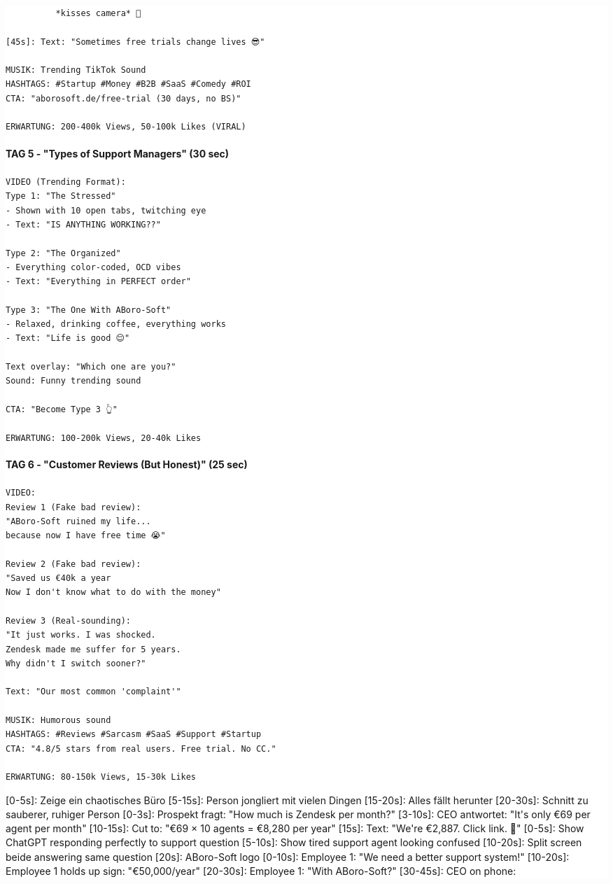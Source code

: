 ```
          *kisses camera* 💋

[45s]: Text: "Sometimes free trials change lives 😎"

MUSIK: Trending TikTok Sound
HASHTAGS: #Startup #Money #B2B #SaaS #Comedy #ROI
CTA: "aborosoft.de/free-trial (30 days, no BS)"

ERWARTUNG: 200-400k Views, 50-100k Likes (VIRAL)
```

#### **TAG 5 - "Types of Support Managers"** (30 sec)

```
VIDEO (Trending Format):
Type 1: "The Stressed"
- Shown with 10 open tabs, twitching eye
- Text: "IS ANYTHING WORKING??"

Type 2: "The Organized"
- Everything color-coded, OCD vibes
- Text: "Everything in PERFECT order"

Type 3: "The One With ABoro-Soft"
- Relaxed, drinking coffee, everything works
- Text: "Life is good 😌"

Text overlay: "Which one are you?"
Sound: Funny trending sound

CTA: "Become Type 3 👆"

ERWARTUNG: 100-200k Views, 20-40k Likes
```

#### **TAG 6 - "Customer Reviews (But Honest)"** (25 sec)

```
VIDEO:
Review 1 (Fake bad review):
"ABoro-Soft ruined my life...
because now I have free time 😭"

Review 2 (Fake bad review):
"Saved us €40k a year
Now I don't know what to do with the money"

Review 3 (Real-sounding):
"It just works. I was shocked.
Zendesk made me suffer for 5 years.
Why didn't I switch sooner?"

Text: "Our most common 'complaint'"

MUSIK: Humorous sound
HASHTAGS: #Reviews #Sarcasm #SaaS #Support #Startup
CTA: "4.8/5 stars from real users. Free trial. No CC."

ERWARTUNG: 80-150k Views, 15-30k Likes
```


[0-5s]: Zeige ein chaotisches Büro
[5-15s]: Person jongliert mit vielen Dingen
[15-20s]: Alles fällt herunter
[20-30s]: Schnitt zu sauberer, ruhiger Person
[0-3s]: Prospekt fragt: "How much is Zendesk per month?"
[3-10s]: CEO antwortet: "It's only €69 per agent per month"
[10-15s]: Cut to: "€69 × 10 agents = €8,280 per year"
[15s]: Text: "We're €2,887. Click link. 👀"
[0-5s]: Show ChatGPT responding perfectly to support question
[5-10s]: Show tired support agent looking confused
[10-20s]: Split screen beide answering same question
[20s]: ABoro-Soft logo
[0-10s]: Employee 1: "We need a better support system!"
[10-20s]: Employee 1 holds up sign: "€50,000/year"
[20-30s]: Employee 1: "With ABoro-Soft?"
[30-45s]: CEO on phone: